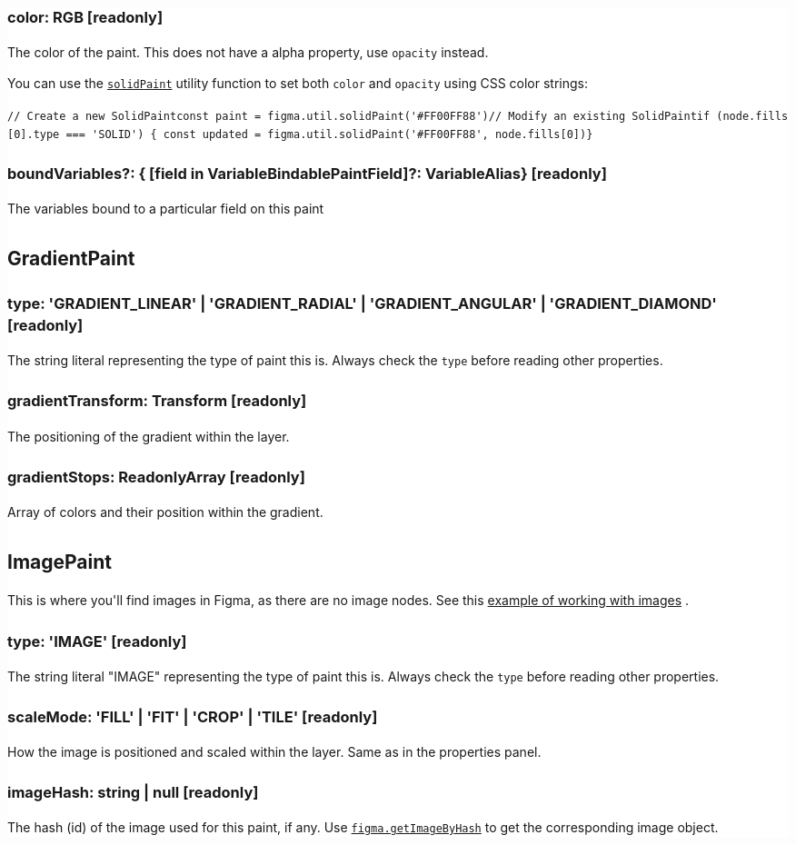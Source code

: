 ### color: RGB [readonly]

The color of the paint. This does not have a alpha property, use `opacity` instead.

You can use the [`solidPaint`](/plugin-docs/api/properties/figma-util-solidpaint/)
 utility function to set both `color` and `opacity` using CSS color strings:

```
// Create a new SolidPaintconst paint = figma.util.solidPaint('#FF00FF88')// Modify an existing SolidPaintif (node.fills[0].type === 'SOLID') { const updated = figma.util.solidPaint('#FF00FF88', node.fills[0])}
```

### boundVariables?: { [field in VariableBindablePaintField]?: VariableAlias} [readonly]

The variables bound to a particular field on this paint

## GradientPaint

### type: 'GRADIENT_LINEAR' | 'GRADIENT_RADIAL' | 'GRADIENT_ANGULAR' | 'GRADIENT_DIAMOND' [readonly]

The string literal representing the type of paint this is. Always check the `type` before reading other properties.

### gradientTransform: Transform [readonly]

The positioning of the gradient within the layer.

### gradientStops: ReadonlyArray [readonly]

Array of colors and their position within the gradient.

## ImagePaint

This is where you'll find images in Figma, as there are no image nodes. See this [example of working with images](/plugin-docs/working-with-images/)
.

### type: 'IMAGE' [readonly]

The string literal "IMAGE" representing the type of paint this is. Always check the `type` before reading other properties.

### scaleMode: 'FILL' | 'FIT' | 'CROP' | 'TILE' [readonly]

How the image is positioned and scaled within the layer. Same as in the properties panel.

### imageHash: string | null [readonly]

The hash (id) of the image used for this paint, if any. Use [`figma.getImageByHash`](/plugin-docs/api/figma/#getimagebyhash)
 to get the corresponding image object.
